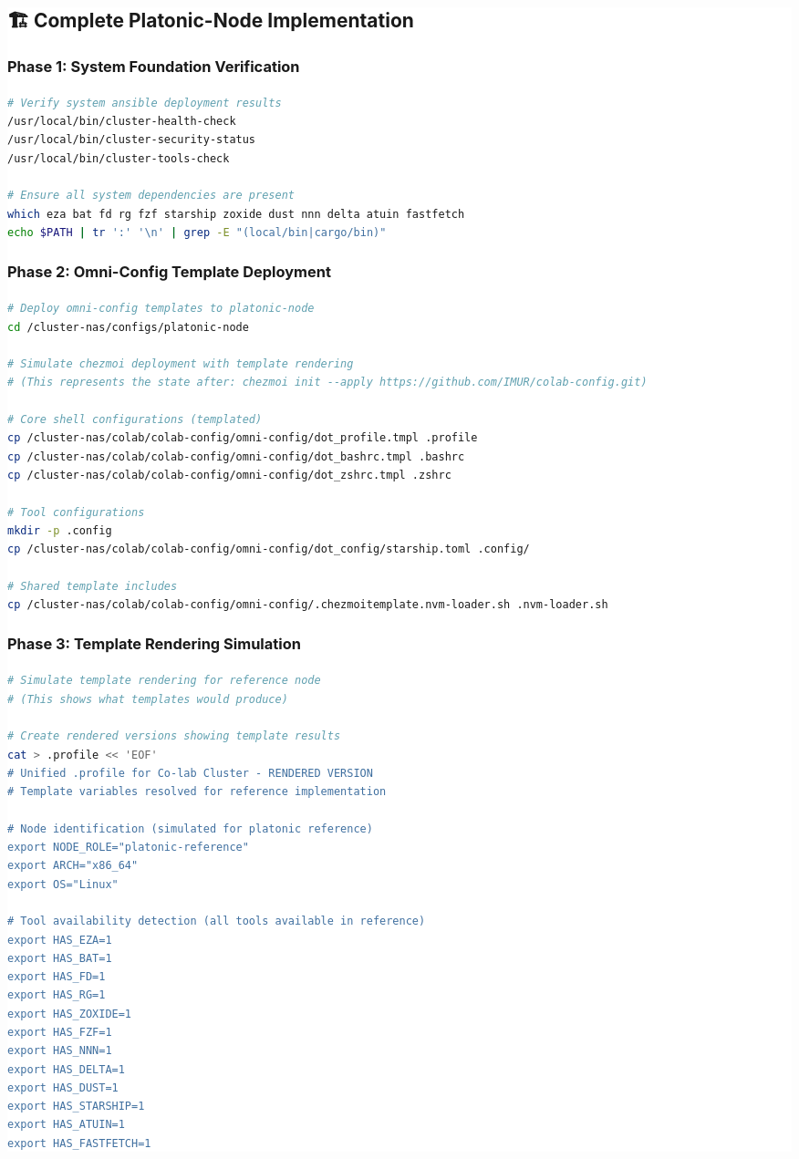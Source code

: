 ## 🏗️ Complete Platonic-Node Implementation

### Phase 1: System Foundation Verification
```bash
# Verify system ansible deployment results
/usr/local/bin/cluster-health-check
/usr/local/bin/cluster-security-status
/usr/local/bin/cluster-tools-check

# Ensure all system dependencies are present
which eza bat fd rg fzf starship zoxide dust nnn delta atuin fastfetch
echo $PATH | tr ':' '\n' | grep -E "(local/bin|cargo/bin)"
```

### Phase 2: Omni-Config Template Deployment
```bash
# Deploy omni-config templates to platonic-node
cd /cluster-nas/configs/platonic-node

# Simulate chezmoi deployment with template rendering
# (This represents the state after: chezmoi init --apply https://github.com/IMUR/colab-config.git)

# Core shell configurations (templated)
cp /cluster-nas/colab/colab-config/omni-config/dot_profile.tmpl .profile
cp /cluster-nas/colab/colab-config/omni-config/dot_bashrc.tmpl .bashrc
cp /cluster-nas/colab/colab-config/omni-config/dot_zshrc.tmpl .zshrc

# Tool configurations
mkdir -p .config
cp /cluster-nas/colab/colab-config/omni-config/dot_config/starship.toml .config/

# Shared template includes
cp /cluster-nas/colab/colab-config/omni-config/.chezmoitemplate.nvm-loader.sh .nvm-loader.sh
```

### Phase 3: Template Rendering Simulation
```bash
# Simulate template rendering for reference node
# (This shows what templates would produce)

# Create rendered versions showing template results
cat > .profile << 'EOF'
# Unified .profile for Co-lab Cluster - RENDERED VERSION
# Template variables resolved for reference implementation

# Node identification (simulated for platonic reference)
export NODE_ROLE="platonic-reference"
export ARCH="x86_64"
export OS="Linux"

# Tool availability detection (all tools available in reference)
export HAS_EZA=1
export HAS_BAT=1
export HAS_FD=1
export HAS_RG=1
export HAS_ZOXIDE=1
export HAS_FZF=1
export HAS_NNN=1
export HAS_DELTA=1
export HAS_DUST=1
export HAS_STARSHIP=1
export HAS_ATUIN=1
export HAS_FASTFETCH=1
```